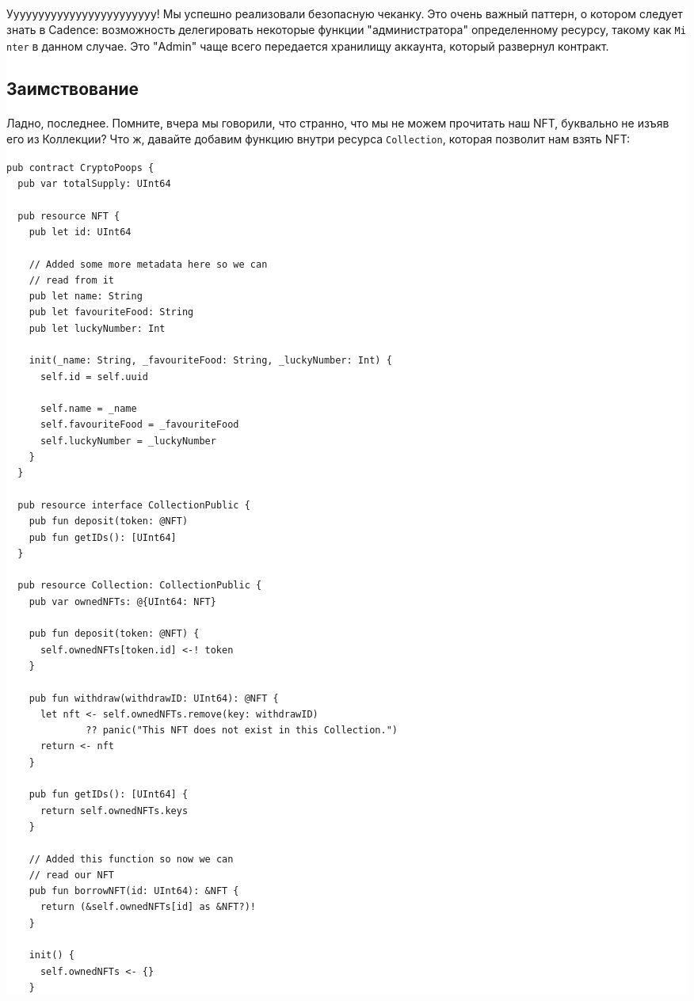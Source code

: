 Уууууууууууууууууууууууу! Мы успешно реализовали безопасную чеканку. Это очень важный паттерн, о котором следует знать в Cadence: возможность делегировать некоторые функции "администратора" определенному ресурсу, такому как `Minter` в данном случае. Это "Admin" чаще всего передается хранилищу аккаунта, который развернул контракт.

## Заимствование

Ладно, последнее. Помните, вчера мы говорили, что странно, что мы не можем прочитать наш NFT, буквально не изъяв его из Коллекции? Что ж, давайте добавим функцию внутри ресурса `Collection`, которая позволит нам взять NFT:

```cadence
pub contract CryptoPoops {
  pub var totalSupply: UInt64

  pub resource NFT {
    pub let id: UInt64

    // Added some more metadata here so we can
    // read from it
    pub let name: String
    pub let favouriteFood: String
    pub let luckyNumber: Int

    init(_name: String, _favouriteFood: String, _luckyNumber: Int) {
      self.id = self.uuid

      self.name = _name
      self.favouriteFood = _favouriteFood
      self.luckyNumber = _luckyNumber
    }
  }

  pub resource interface CollectionPublic {
    pub fun deposit(token: @NFT)
    pub fun getIDs(): [UInt64]
  }

  pub resource Collection: CollectionPublic {
    pub var ownedNFTs: @{UInt64: NFT}

    pub fun deposit(token: @NFT) {
      self.ownedNFTs[token.id] <-! token
    }

    pub fun withdraw(withdrawID: UInt64): @NFT {
      let nft <- self.ownedNFTs.remove(key: withdrawID) 
              ?? panic("This NFT does not exist in this Collection.")
      return <- nft
    }

    pub fun getIDs(): [UInt64] {
      return self.ownedNFTs.keys
    }

    // Added this function so now we can
    // read our NFT
    pub fun borrowNFT(id: UInt64): &NFT {
      return (&self.ownedNFTs[id] as &NFT?)!
    }

    init() {
      self.ownedNFTs <- {}
    }
```